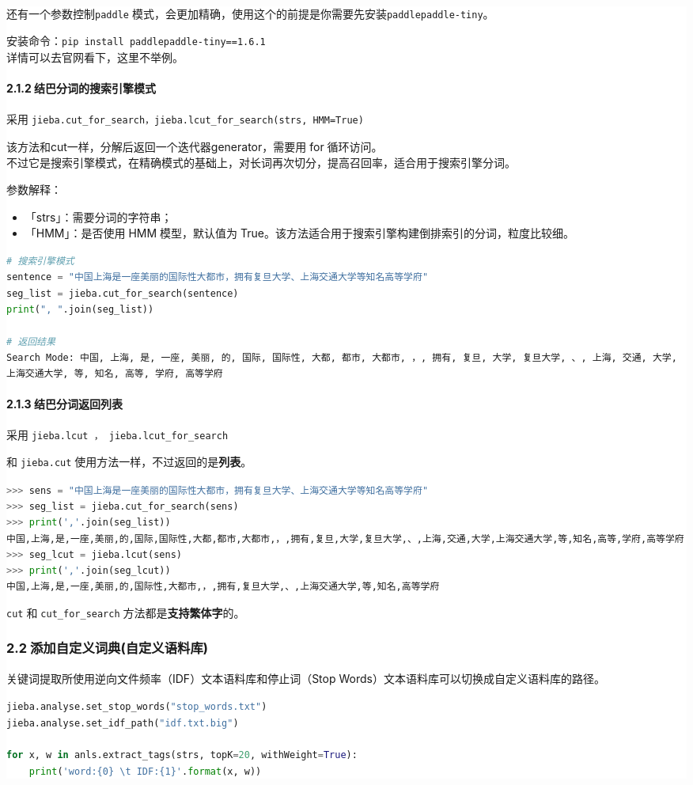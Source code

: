 还有一个参数控制`paddle` 模式，会更加精确，使用这个的前提是你需要先安装`paddlepaddle-tiny`。

安装命令：`pip install paddlepaddle-tiny==1.6.1`  
详情可以去官网看下，这里不举例。

#### 2.1.2 结巴分词的搜索引擎模式

采用 `jieba.cut_for_search，jieba.lcut_for_search(strs, HMM=True)`

该方法和cut一样，分解后返回一个迭代器generator，需要用 for 循环访问。  
不过它是搜索引擎模式，在精确模式的基础上，对长词再次切分，提高召回率，适合用于搜索引擎分词。

参数解释：

- 「strs」：需要分词的字符串；
- 「HMM」：是否使用 HMM 模型，默认值为 True。该方法适合用于搜索引擎构建倒排索引的分词，粒度比较细。

~~~python
# 搜索引擎模式
sentence = "中国上海是一座美丽的国际性大都市，拥有复旦大学、上海交通大学等知名高等学府"
seg_list = jieba.cut_for_search(sentence)  
print(", ".join(seg_list))

# 返回结果
Search Mode: 中国, 上海, 是, 一座, 美丽, 的, 国际, 国际性, 大都, 都市, 大都市, ，, 拥有, 复旦, 大学, 复旦大学, 、, 上海, 交通, 大学, 上海交通大学, 等, 知名, 高等, 学府, 高等学府
~~~

#### 2.1.3 结巴分词返回列表

采用 `jieba.lcut ， jieba.lcut_for_search`

和 `jieba.cut` 使用方法一样，不过返回的是**列表**。

~~~python
>>> sens = "中国上海是一座美丽的国际性大都市，拥有复旦大学、上海交通大学等知名高等学府"
>>> seg_list = jieba.cut_for_search(sens)
>>> print(','.join(seg_list))
中国,上海,是,一座,美丽,的,国际,国际性,大都,都市,大都市,，,拥有,复旦,大学,复旦大学,、,上海,交通,大学,上海交通大学,等,知名,高等,学府,高等学府
>>> seg_lcut = jieba.lcut(sens)
>>> print(','.join(seg_lcut))
中国,上海,是,一座,美丽,的,国际性,大都市,，,拥有,复旦大学,、,上海交通大学,等,知名,高等学府
~~~

`cut` 和 `cut_for_search` 方法都是**支持繁体字**的。

### 2.2 添加自定义词典(自定义语料库)

关键词提取所使用逆向文件频率（IDF）文本语料库和停止词（Stop Words）文本语料库可以切换成自定义语料库的路径。

~~~python
jieba.analyse.set_stop_words("stop_words.txt")
jieba.analyse.set_idf_path("idf.txt.big")

for x, w in anls.extract_tags(strs, topK=20, withWeight=True):
    print('word:{0} \t IDF:{1}'.format(x, w))

~~~
